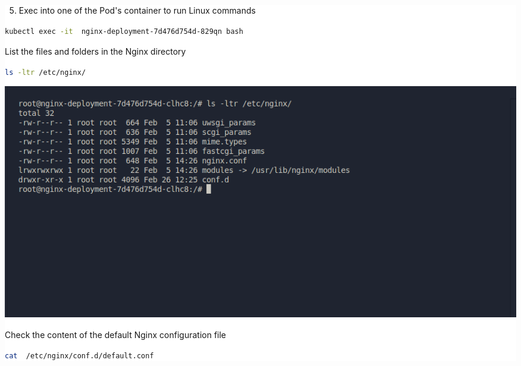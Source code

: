 5. Exec into one of the Pod's container to run Linux commands

```bash
kubectl exec -it  nginx-deployment-7d476d754d-829qn bash
```


List the files and folders in the Nginx directory

```bash
ls -ltr /etc/nginx/
```

![](assets/47.png)

Check the content of the default Nginx configuration file

```bash
cat  /etc/nginx/conf.d/default.conf
```
